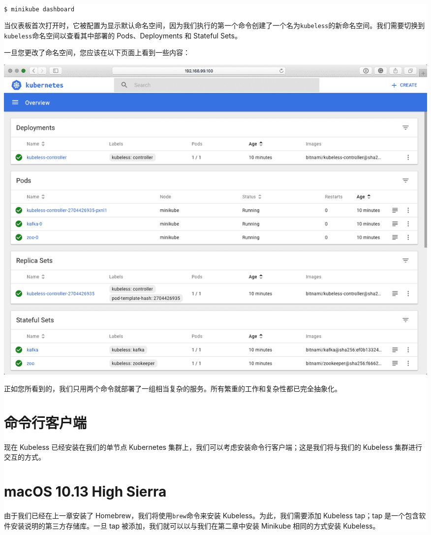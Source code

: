```
$ minikube dashboard
```

当仪表板首次打开时，它被配置为显示默认命名空间，因为我们执行的第一个命令创建了一个名为`kubeless`的新命名空间。我们需要切换到`kubeless`命名空间以查看其中部署的 Pods、Deployments 和 Stateful Sets。

一旦您更改了命名空间，您应该在以下页面上看到一些内容：

![](img/5ffd6926-4594-4952-b813-e93a474da322.png)

正如您所看到的，我们只用两个命令就部署了一组相当复杂的服务。所有繁重的工作和复杂性都已完全抽象化。

# 命令行客户端

现在 Kubeless 已经安装在我们的单节点 Kubernetes 集群上，我们可以考虑安装命令行客户端；这是我们将与我们的 Kubeless 集群进行交互的方式。

# macOS 10.13 High Sierra

由于我们已经在上一章安装了 Homebrew，我们将使用`brew`命令来安装 Kubeless。为此，我们需要添加 Kubeless tap；tap 是一个包含软件安装说明的第三方存储库。一旦 tap 被添加，我们就可以以与我们在第二章中安装 Minikube 相同的方式安装 Kubeless。
